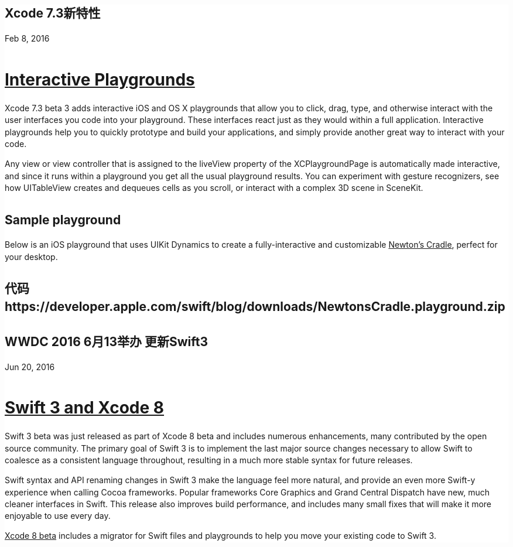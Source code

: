 



## Xcode 7.3新特性 

Feb 8, 2016

# [Interactive Playgrounds](https://developer.apple.com/swift/blog/?id=35)

Xcode 7.3 beta 3 adds interactive iOS and OS X playgrounds that allow you to click, drag, type, and otherwise interact with the user interfaces you code into your playground. These interfaces react just as they would within a full application. Interactive playgrounds help you to quickly prototype and build your applications, and simply provide another great way to interact with your code.

Any view or view controller that is assigned to the liveView property of the XCPlaygroundPage is automatically made interactive, and since it runs within a playground you get all the usual playground results. You can experiment with gesture recognizers, see how UITableView creates and dequeues cells as you scroll, or interact with a complex 3D scene in SceneKit.

## Sample playground

Below is an iOS playground that uses UIKit Dynamics to create a fully-interactive and customizable [Newton’s Cradle](https://en.wikipedia.org/wiki/Newtons_cradle), perfect for your desktop.

## 代码https://developer.apple.com/swift/blog/downloads/NewtonsCradle.playground.zip





## WWDC 2016 6月13举办 更新Swift3

Jun 20, 2016

# [Swift 3 and Xcode 8](https://developer.apple.com/swift/blog/?id=36)

Swift 3 beta was just released as part of Xcode 8 beta and includes numerous enhancements, many contributed by the open source community. The primary goal of Swift 3 is to implement the last major source changes necessary to allow Swift to coalesce as a consistent language throughout, resulting in a much more stable syntax for future releases.

Swift syntax and API renaming changes in Swift 3 make the language feel more natural, and provide an even more Swift-y experience when calling Cocoa frameworks. Popular frameworks Core Graphics and Grand Central Dispatch have new, much cleaner interfaces in Swift. This release also improves build performance, and includes many small fixes that will make it more enjoyable to use every day.

[Xcode 8 beta](https://developer.apple.com/download/) includes a migrator for Swift files and playgrounds to help you move your existing code to Swift 3.
